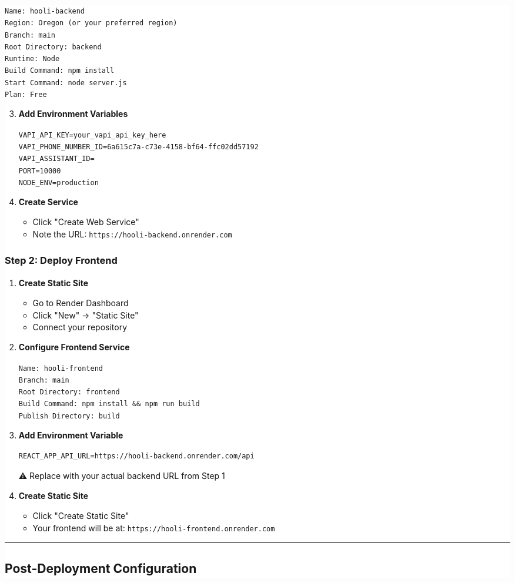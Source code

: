    ```
   Name: hooli-backend
   Region: Oregon (or your preferred region)
   Branch: main
   Root Directory: backend
   Runtime: Node
   Build Command: npm install
   Start Command: node server.js
   Plan: Free
   ```

3. **Add Environment Variables**

   ```
   VAPI_API_KEY=your_vapi_api_key_here
   VAPI_PHONE_NUMBER_ID=6a615c7a-c73e-4158-bf64-ffc02dd57192
   VAPI_ASSISTANT_ID=
   PORT=10000
   NODE_ENV=production
   ```

4. **Create Service**
   - Click "Create Web Service"
   - Note the URL: `https://hooli-backend.onrender.com`

### Step 2: Deploy Frontend

1. **Create Static Site**

   - Go to Render Dashboard
   - Click "New" → "Static Site"
   - Connect your repository

2. **Configure Frontend Service**

   ```
   Name: hooli-frontend
   Branch: main
   Root Directory: frontend
   Build Command: npm install && npm run build
   Publish Directory: build
   ```

3. **Add Environment Variable**

   ```
   REACT_APP_API_URL=https://hooli-backend.onrender.com/api
   ```

   ⚠️ Replace with your actual backend URL from Step 1

4. **Create Static Site**
   - Click "Create Static Site"
   - Your frontend will be at: `https://hooli-frontend.onrender.com`

---

## Post-Deployment Configuration

